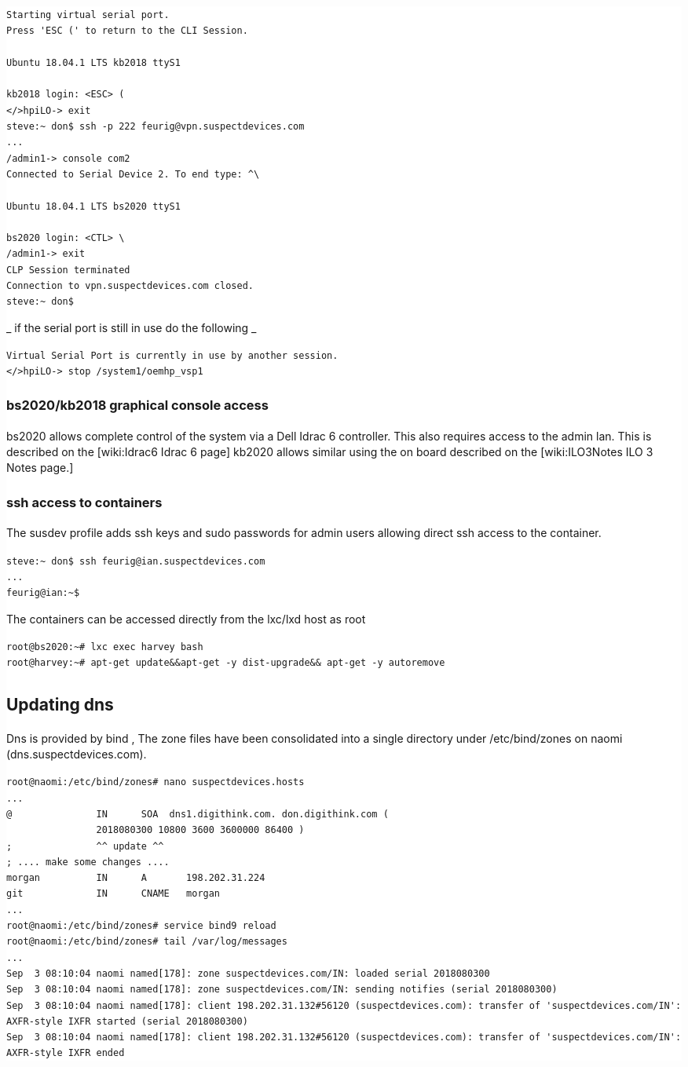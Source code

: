 	Starting virtual serial port.
	Press 'ESC (' to return to the CLI Session.
	
	Ubuntu 18.04.1 LTS kb2018 ttyS1
	
	kb2018 login: <ESC> (
	</>hpiLO-> exit
	steve:~ don$ ssh -p 222 feurig@vpn.suspectdevices.com
	...
	/admin1-> console com2
	Connected to Serial Device 2. To end type: ^\
	
	Ubuntu 18.04.1 LTS bs2020 ttyS1
	
	bs2020 login: <CTL> \
	/admin1-> exit
	CLP Session terminated
	Connection to vpn.suspectdevices.com closed.
	steve:~ don$ 
	
	
_ if the serial port is still in use do the following _
	
	Virtual Serial Port is currently in use by another session.
	</>hpiLO-> stop /system1/oemhp_vsp1
	
### bs2020/kb2018 graphical console access
bs2020 allows complete control of the system via a Dell Idrac 6 controller. This also requires access to the admin lan. This is described on the [wiki:Idrac6 Idrac 6 page]
kb2020 allows similar using the on board described on the [wiki:ILO3Notes ILO 3 Notes page.]
### ssh access to containers
The susdev profile adds ssh keys and sudo passwords for admin users allowing direct ssh access to the container.
	
	steve:~ don$ ssh feurig@ian.suspectdevices.com
	...
	feurig@ian:~$ 
	
The containers can be accessed directly from the lxc/lxd host as root
	
	root@bs2020:~# lxc exec harvey bash
	root@harvey:~# apt-get update&&apt-get -y dist-upgrade&& apt-get -y autoremove
	

## Updating dns
Dns is provided by bind , The zone files have been consolidated into a single directory under /etc/bind/zones  on naomi (dns.suspectdevices.com).
	
	root@naomi:/etc/bind/zones# nano suspectdevices.hosts
	...
	@               IN      SOA  dns1.digithink.com. don.digithink.com (
	                2018080300 10800 3600 3600000 86400 )
	;               ^^ update ^^
	; .... make some changes ....
	morgan          IN      A       198.202.31.224
	git             IN      CNAME   morgan
	...
	root@naomi:/etc/bind/zones# service bind9 reload
	root@naomi:/etc/bind/zones# tail /var/log/messages
	...
	Sep  3 08:10:04 naomi named[178]: zone suspectdevices.com/IN: loaded serial 2018080300
	Sep  3 08:10:04 naomi named[178]: zone suspectdevices.com/IN: sending notifies (serial 2018080300)
	Sep  3 08:10:04 naomi named[178]: client 198.202.31.132#56120 (suspectdevices.com): transfer of 'suspectdevices.com/IN': AXFR-style IXFR started (serial 2018080300)
	Sep  3 08:10:04 naomi named[178]: client 198.202.31.132#56120 (suspectdevices.com): transfer of 'suspectdevices.com/IN': AXFR-style IXFR ended